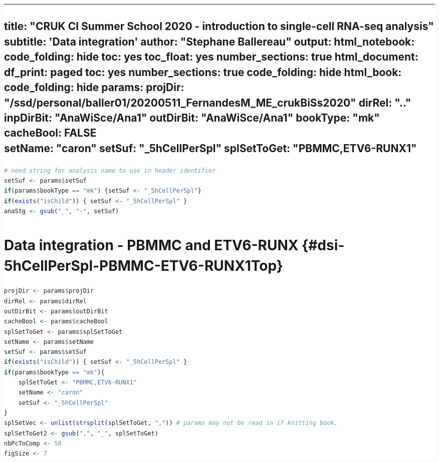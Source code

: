 

---
title: "CRUK CI Summer School 2020 - introduction to single-cell RNA-seq analysis"
subtitle: 'Data integration'
author: "Stephane Ballereau"
output:
  html_notebook:
    code_folding: hide
    toc: yes
    toc_float: yes
    number_sections: true
  html_document:
    df_print: paged
    toc: yes
    number_sections: true
    code_folding: hide
  html_book:
    code_folding: hide
params:
  projDir: "/ssd/personal/baller01/20200511_FernandesM_ME_crukBiSs2020"
  dirRel: ".."
  inpDirBit: "AnaWiSce/Ana1"
  outDirBit: "AnaWiSce/Ana1"
  bookType: "mk"
  cacheBool: FALSE  
  setName: "caron"
  setSuf: "_5hCellPerSpl"
  splSetToGet: "PBMMC,ETV6-RUNX1"
---




```r
# need string for analysis name to use in header identifier
setSuf <- params$setSuf
if(params$bookType == "mk") {setSuf <- "_5hCellPerSpl"}
if(exists("isChild")) { setSuf <- "_5hCellPerSpl" }
anaStg <- gsub("_", "-", setSuf)
```

# Data integration - PBMMC and ETV6-RUNX {#dsi-5hCellPerSpl-PBMMC-ETV6-RUNX1Top}


```r
projDir <- params$projDir
dirRel <- params$dirRel
outDirBit <- params$outDirBit
cacheBool <- params$cacheBool
splSetToGet <- params$splSetToGet
setName <- params$setName
setSuf <- params$setSuf
if(exists("isChild")) { setSuf <- "_5hCellPerSpl" }
if(params$bookType == "mk"){
	splSetToGet <- "PBMMC,ETV6-RUNX1"
	setName <- "caron"
	setSuf <- "_5hCellPerSpl"
}
splSetVec <- unlist(strsplit(splSetToGet, ",")) # params may not be read in if knitting book.
splSetToGet2 <- gsub(",", "_", splSetToGet)
nbPcToComp <- 50
figSize <- 7
```
